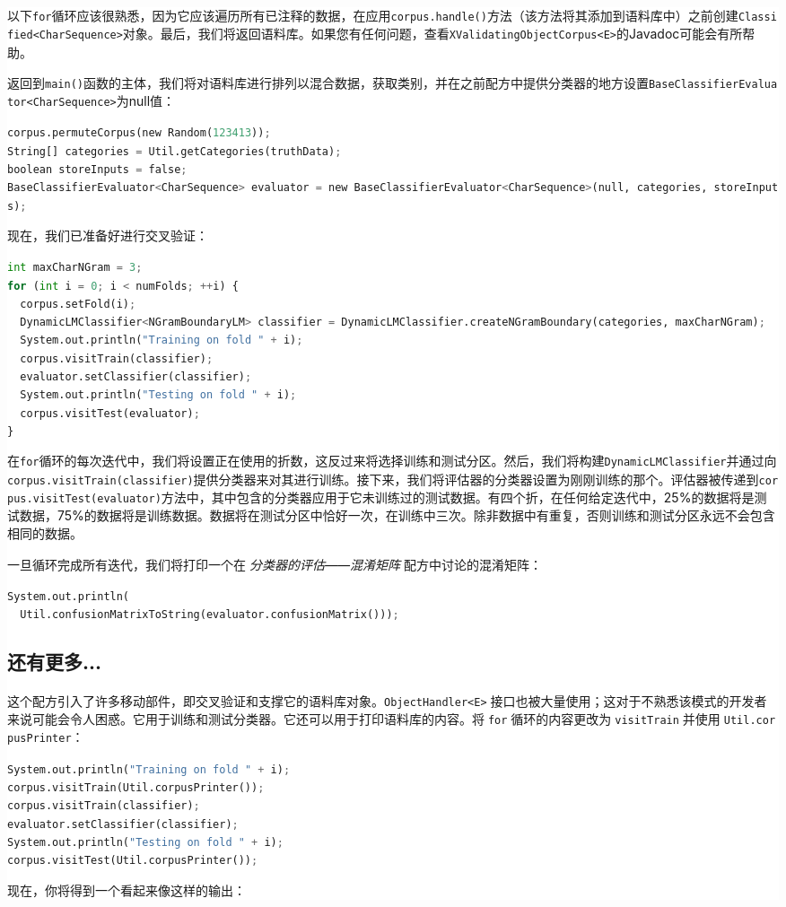 以下`for`循环应该很熟悉，因为它应该遍历所有已注释的数据，在应用`corpus.handle()`方法（该方法将其添加到语料库中）之前创建`Classified<CharSequence>`对象。最后，我们将返回语料库。如果您有任何问题，查看`XValidatingObjectCorpus<E>`的Javadoc可能会有所帮助。

返回到`main()`函数的主体，我们将对语料库进行排列以混合数据，获取类别，并在之前配方中提供分类器的地方设置`BaseClassifierEvaluator<CharSequence>`为null值：

```py
corpus.permuteCorpus(new Random(123413));
String[] categories = Util.getCategories(truthData);
boolean storeInputs = false;
BaseClassifierEvaluator<CharSequence> evaluator = new BaseClassifierEvaluator<CharSequence>(null, categories, storeInputs);
```

现在，我们已准备好进行交叉验证：

```py
int maxCharNGram = 3;
for (int i = 0; i < numFolds; ++i) {
  corpus.setFold(i);
  DynamicLMClassifier<NGramBoundaryLM> classifier = DynamicLMClassifier.createNGramBoundary(categories, maxCharNGram);
  System.out.println("Training on fold " + i);
  corpus.visitTrain(classifier);
  evaluator.setClassifier(classifier);
  System.out.println("Testing on fold " + i);
  corpus.visitTest(evaluator);
}
```

在`for`循环的每次迭代中，我们将设置正在使用的折数，这反过来将选择训练和测试分区。然后，我们将构建`DynamicLMClassifier`并通过向`corpus.visitTrain(classifier)`提供分类器来对其进行训练。接下来，我们将评估器的分类器设置为刚刚训练的那个。评估器被传递到`corpus.visitTest(evaluator)`方法中，其中包含的分类器应用于它未训练过的测试数据。有四个折，在任何给定迭代中，25%的数据将是测试数据，75%的数据将是训练数据。数据将在测试分区中恰好一次，在训练中三次。除非数据中有重复，否则训练和测试分区永远不会包含相同的数据。

一旦循环完成所有迭代，我们将打印一个在 *分类器的评估——混淆矩阵* 配方中讨论的混淆矩阵：

```py
System.out.println(
  Util.confusionMatrixToString(evaluator.confusionMatrix()));
```

## 还有更多...

这个配方引入了许多移动部件，即交叉验证和支撑它的语料库对象。`ObjectHandler<E>` 接口也被大量使用；这对于不熟悉该模式的开发者来说可能会令人困惑。它用于训练和测试分类器。它还可以用于打印语料库的内容。将 `for` 循环的内容更改为 `visitTrain` 并使用 `Util.corpusPrinter`：

```py
System.out.println("Training on fold " + i);
corpus.visitTrain(Util.corpusPrinter());
corpus.visitTrain(classifier);
evaluator.setClassifier(classifier);
System.out.println("Testing on fold " + i);
corpus.visitTest(Util.corpusPrinter());
```

现在，你将得到一个看起来像这样的输出：
